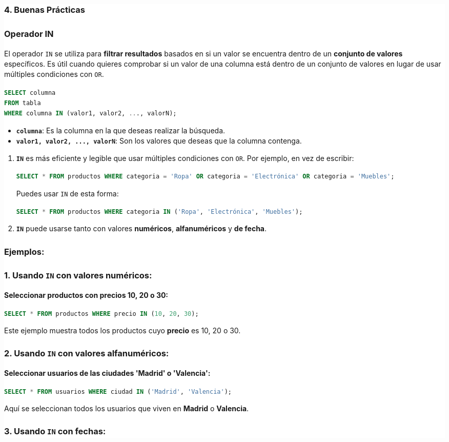 
### **4. Buenas Prácticas**

### Operador IN

El operador `IN` se utiliza para **filtrar resultados** basados en si un valor se encuentra dentro de un **conjunto de valores** específicos. Es útil cuando quieres comprobar si un valor de una columna está dentro de un conjunto de valores en lugar de usar múltiples condiciones con `OR`.

```sql
SELECT columna
FROM tabla
WHERE columna IN (valor1, valor2, ..., valorN);
```

- **`columna`**: Es la columna en la que deseas realizar la búsqueda.
- **`valor1, valor2, ..., valorN`**: Son los valores que deseas que la columna contenga.
1. **`IN`** es más eficiente y legible que usar múltiples condiciones con `OR`. Por ejemplo, en vez de escribir:
    
    ```sql
    SELECT * FROM productos WHERE categoria = 'Ropa' OR categoria = 'Electrónica' OR categoria = 'Muebles';
    ```
    
    Puedes usar `IN` de esta forma:
    
    ```sql
    SELECT * FROM productos WHERE categoria IN ('Ropa', 'Electrónica', 'Muebles');
    ```
    
2. **`IN`** puede usarse tanto con valores **numéricos**, **alfanuméricos** y **de fecha**.

### **Ejemplos**:

### **1. Usando `IN` con valores numéricos:**

**Seleccionar productos con precios 10, 20 o 30:**

```sql
SELECT * FROM productos WHERE precio IN (10, 20, 30);
```

Este ejemplo muestra todos los productos cuyo **precio** es 10, 20 o 30.

### **2. Usando `IN` con valores alfanuméricos:**

**Seleccionar usuarios de las ciudades 'Madrid' o 'Valencia':**

```sql
SELECT * FROM usuarios WHERE ciudad IN ('Madrid', 'Valencia');
```

Aquí se seleccionan todos los usuarios que viven en **Madrid** o **Valencia**.

### **3. Usando `IN` con fechas:**
